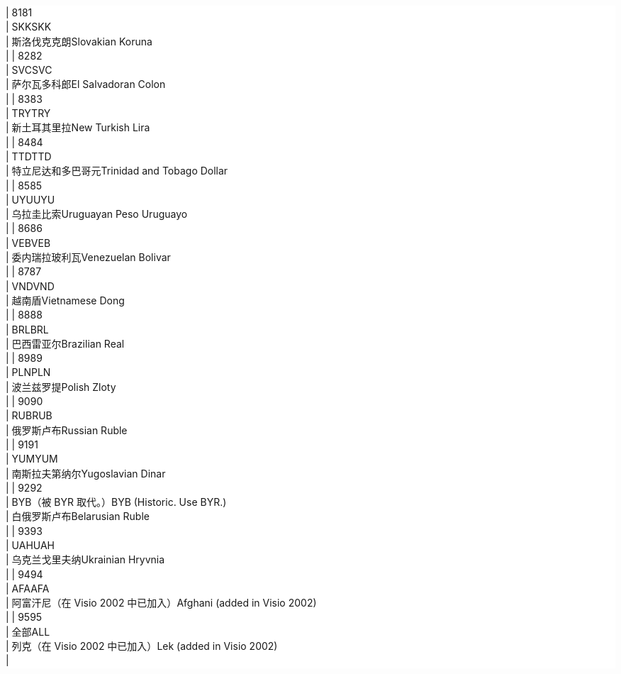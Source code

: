 | <span data-ttu-id="ea5d7-325">81</span><span class="sxs-lookup"><span data-stu-id="ea5d7-325">81</span></span>  <br/> | <span data-ttu-id="ea5d7-326">SKK</span><span class="sxs-lookup"><span data-stu-id="ea5d7-326">SKK</span></span>  <br/> | <span data-ttu-id="ea5d7-327">斯洛伐克克朗</span><span class="sxs-lookup"><span data-stu-id="ea5d7-327">Slovakian Koruna</span></span>  <br/> |
| <span data-ttu-id="ea5d7-328">82</span><span class="sxs-lookup"><span data-stu-id="ea5d7-328">82</span></span>  <br/> | <span data-ttu-id="ea5d7-329">SVC</span><span class="sxs-lookup"><span data-stu-id="ea5d7-329">SVC</span></span>  <br/> | <span data-ttu-id="ea5d7-330">萨尔瓦多科郎</span><span class="sxs-lookup"><span data-stu-id="ea5d7-330">El Salvadoran Colon</span></span>  <br/> |
| <span data-ttu-id="ea5d7-331">83</span><span class="sxs-lookup"><span data-stu-id="ea5d7-331">83</span></span>  <br/> | <span data-ttu-id="ea5d7-332">TRY</span><span class="sxs-lookup"><span data-stu-id="ea5d7-332">TRY</span></span>  <br/> | <span data-ttu-id="ea5d7-333">新土耳其里拉</span><span class="sxs-lookup"><span data-stu-id="ea5d7-333">New Turkish Lira</span></span>  <br/> |
| <span data-ttu-id="ea5d7-334">84</span><span class="sxs-lookup"><span data-stu-id="ea5d7-334">84</span></span>  <br/> | <span data-ttu-id="ea5d7-335">TTD</span><span class="sxs-lookup"><span data-stu-id="ea5d7-335">TTD</span></span>  <br/> | <span data-ttu-id="ea5d7-336">特立尼达和多巴哥元</span><span class="sxs-lookup"><span data-stu-id="ea5d7-336">Trinidad and Tobago Dollar</span></span>  <br/> |
| <span data-ttu-id="ea5d7-337">85</span><span class="sxs-lookup"><span data-stu-id="ea5d7-337">85</span></span>  <br/> | <span data-ttu-id="ea5d7-338">UYU</span><span class="sxs-lookup"><span data-stu-id="ea5d7-338">UYU</span></span>  <br/> | <span data-ttu-id="ea5d7-339">乌拉圭比索</span><span class="sxs-lookup"><span data-stu-id="ea5d7-339">Uruguayan Peso Uruguayo</span></span>  <br/> |
| <span data-ttu-id="ea5d7-340">86</span><span class="sxs-lookup"><span data-stu-id="ea5d7-340">86</span></span>  <br/> | <span data-ttu-id="ea5d7-341">VEB</span><span class="sxs-lookup"><span data-stu-id="ea5d7-341">VEB</span></span>  <br/> | <span data-ttu-id="ea5d7-342">委内瑞拉玻利瓦</span><span class="sxs-lookup"><span data-stu-id="ea5d7-342">Venezuelan Bolivar</span></span>  <br/> |
| <span data-ttu-id="ea5d7-343">87</span><span class="sxs-lookup"><span data-stu-id="ea5d7-343">87</span></span>  <br/> | <span data-ttu-id="ea5d7-344">VND</span><span class="sxs-lookup"><span data-stu-id="ea5d7-344">VND</span></span>  <br/> | <span data-ttu-id="ea5d7-345">越南盾</span><span class="sxs-lookup"><span data-stu-id="ea5d7-345">Vietnamese Dong</span></span>  <br/> |
| <span data-ttu-id="ea5d7-346">88</span><span class="sxs-lookup"><span data-stu-id="ea5d7-346">88</span></span>  <br/> | <span data-ttu-id="ea5d7-347">BRL</span><span class="sxs-lookup"><span data-stu-id="ea5d7-347">BRL</span></span>  <br/> | <span data-ttu-id="ea5d7-348">巴西雷亚尔</span><span class="sxs-lookup"><span data-stu-id="ea5d7-348">Brazilian Real</span></span>  <br/> |
| <span data-ttu-id="ea5d7-349">89</span><span class="sxs-lookup"><span data-stu-id="ea5d7-349">89</span></span>  <br/> | <span data-ttu-id="ea5d7-350">PLN</span><span class="sxs-lookup"><span data-stu-id="ea5d7-350">PLN</span></span>  <br/> | <span data-ttu-id="ea5d7-351">波兰兹罗提</span><span class="sxs-lookup"><span data-stu-id="ea5d7-351">Polish Zloty</span></span>  <br/> |
| <span data-ttu-id="ea5d7-352">90</span><span class="sxs-lookup"><span data-stu-id="ea5d7-352">90</span></span>  <br/> | <span data-ttu-id="ea5d7-353">RUB</span><span class="sxs-lookup"><span data-stu-id="ea5d7-353">RUB</span></span>  <br/> | <span data-ttu-id="ea5d7-354">俄罗斯卢布</span><span class="sxs-lookup"><span data-stu-id="ea5d7-354">Russian Ruble</span></span>  <br/> |
| <span data-ttu-id="ea5d7-355">91</span><span class="sxs-lookup"><span data-stu-id="ea5d7-355">91</span></span>  <br/> | <span data-ttu-id="ea5d7-356">YUM</span><span class="sxs-lookup"><span data-stu-id="ea5d7-356">YUM</span></span>  <br/> | <span data-ttu-id="ea5d7-357">南斯拉夫第纳尔</span><span class="sxs-lookup"><span data-stu-id="ea5d7-357">Yugoslavian Dinar</span></span>  <br/> |
| <span data-ttu-id="ea5d7-358">92</span><span class="sxs-lookup"><span data-stu-id="ea5d7-358">92</span></span>  <br/> | <span data-ttu-id="ea5d7-p108">BYB（被 BYR 取代。）</span><span class="sxs-lookup"><span data-stu-id="ea5d7-p108">BYB (Historic. Use BYR.)</span></span>  <br/> | <span data-ttu-id="ea5d7-361">白俄罗斯卢布</span><span class="sxs-lookup"><span data-stu-id="ea5d7-361">Belarusian Ruble</span></span>  <br/> |
| <span data-ttu-id="ea5d7-362">93</span><span class="sxs-lookup"><span data-stu-id="ea5d7-362">93</span></span>  <br/> | <span data-ttu-id="ea5d7-363">UAH</span><span class="sxs-lookup"><span data-stu-id="ea5d7-363">UAH</span></span>  <br/> | <span data-ttu-id="ea5d7-364">乌克兰戈里夫纳</span><span class="sxs-lookup"><span data-stu-id="ea5d7-364">Ukrainian Hryvnia</span></span>  <br/> |
| <span data-ttu-id="ea5d7-365">94</span><span class="sxs-lookup"><span data-stu-id="ea5d7-365">94</span></span>  <br/> | <span data-ttu-id="ea5d7-366">AFA</span><span class="sxs-lookup"><span data-stu-id="ea5d7-366">AFA</span></span>  <br/> | <span data-ttu-id="ea5d7-367">阿富汗尼（在 Visio 2002 中已加入）</span><span class="sxs-lookup"><span data-stu-id="ea5d7-367">Afghani (added in Visio 2002)</span></span>  <br/> |
| <span data-ttu-id="ea5d7-368">95</span><span class="sxs-lookup"><span data-stu-id="ea5d7-368">95</span></span>  <br/> | <span data-ttu-id="ea5d7-369">全部</span><span class="sxs-lookup"><span data-stu-id="ea5d7-369">ALL</span></span>  <br/> | <span data-ttu-id="ea5d7-370">列克（在 Visio 2002 中已加入）</span><span class="sxs-lookup"><span data-stu-id="ea5d7-370">Lek (added in Visio 2002)</span></span>  <br/> |